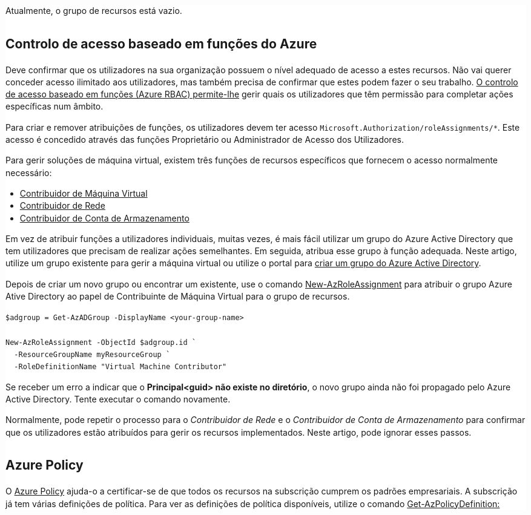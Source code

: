 Atualmente, o grupo de recursos está vazio.

## <a name="azure-role-based-access-control"></a>Controlo de acesso baseado em funções do Azure

Deve confirmar que os utilizadores na sua organização possuem o nível adequado de acesso a estes recursos. Não vai querer conceder acesso ilimitado aos utilizadores, mas também precisa de confirmar que estes podem fazer o seu trabalho. [O controlo de acesso baseado em funções (Azure RBAC) permite-lhe](../../role-based-access-control/overview.md) gerir quais os utilizadores que têm permissão para completar ações específicas num âmbito.

Para criar e remover atribuições de funções, os utilizadores devem ter acesso `Microsoft.Authorization/roleAssignments/*`. Este acesso é concedido através das funções Proprietário ou Administrador de Acesso dos Utilizadores.

Para gerir soluções de máquina virtual, existem três funções de recursos específicos que fornecem o acesso normalmente necessário:

* [Contribuidor de Máquina Virtual](../../role-based-access-control/built-in-roles.md#virtual-machine-contributor)
* [Contribuidor de Rede](../../role-based-access-control/built-in-roles.md#network-contributor)
* [Contribuidor de Conta de Armazenamento](../../role-based-access-control/built-in-roles.md#storage-account-contributor)

Em vez de atribuir funções a utilizadores individuais, muitas vezes, é mais fácil utilizar um grupo do Azure Active Directory que tem utilizadores que precisam de realizar ações semelhantes. Em seguida, atribua esse grupo à função adequada. Neste artigo, utilize um grupo existente para gerir a máquina virtual ou utilize o portal para [criar um grupo do Azure Active Directory](../../active-directory/fundamentals/active-directory-groups-create-azure-portal.md).

Depois de criar um novo grupo ou encontrar um existente, use o comando [New-AzRoleAssignment](/powershell/module/az.resources/new-azroleassignment) para atribuir o grupo Azure Ative Directory ao papel de Contribuinte de Máquina Virtual para o grupo de recursos.  

```azurepowershell-interactive
$adgroup = Get-AzADGroup -DisplayName <your-group-name>

New-AzRoleAssignment -ObjectId $adgroup.id `
  -ResourceGroupName myResourceGroup `
  -RoleDefinitionName "Virtual Machine Contributor"
```

Se receber um erro a indicar que o **Principal\<guid> não existe no diretório**, o novo grupo ainda não foi propagado pelo Azure Active Directory. Tente executar o comando novamente.

Normalmente, pode repetir o processo para o *Contribuidor de Rede* e o *Contribuidor de Conta de Armazenamento* para confirmar que os utilizadores estão atribuídos para gerir os recursos implementados. Neste artigo, pode ignorar esses passos.

## <a name="azure-policy"></a>Azure Policy

O [Azure Policy](../../governance/policy/overview.md) ajuda-o a certificar-se de que todos os recursos na subscrição cumprem os padrões empresariais. A subscrição já tem várias definições de política. Para ver as definições de política disponíveis, utilize o comando [Get-AzPolicyDefinition:](/powershell/module/az.resources/get-azpolicydefinition)
